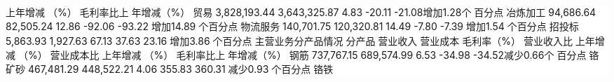 上年增减
（%）
毛利率比上
年增减（%）
贸易
3,828,193.44
3,643,325.87
4.83
-20.11
-21.08增加1.28个
百分点
冶炼加工
94,686.64
82,505.24
12.86
-92.06
-93.22
增加14.89
个百分点
物流服务
140,701.75
120,320.81
14.49
-7.80
-7.39
增加1.54
个百分点
招投标
5,863.93
1,927.63
67.13
37.63
23.16
增加3.86
个百分点
主营业务分产品情况
分产品
营业收入
营业成本
毛利率（%）
营业收入比
上年增减
（%）
营业成本比
上年增减
（%）
毛利率比上
年增减（%）
钢筋
737,767.15
689,574.99
6.53
-34.98
-34.52减少0.66个
百分点
铬矿砂
467,481.29
448,522.21
4.06
355.83
360.31
减少0.93
个百分点
铬铁